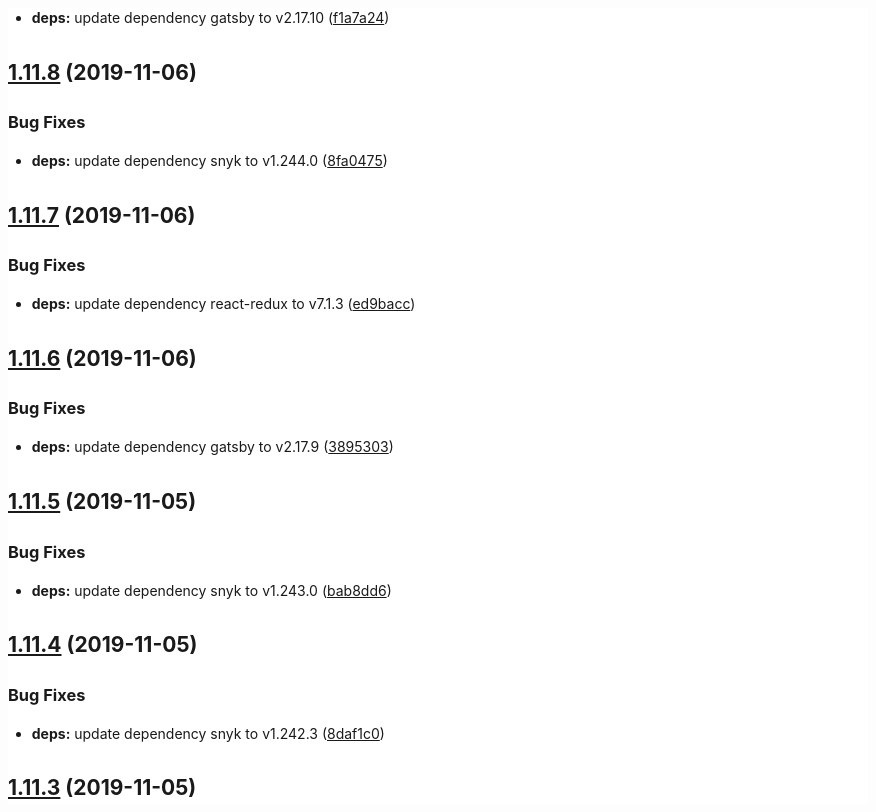 * **deps:** update dependency gatsby to v2.17.10 ([f1a7a24](https://github.com/JimmyBeldone/gatsby-reapt/commit/f1a7a24))

## [1.11.8](https://github.com/JimmyBeldone/gatsby-reapt/compare/v1.11.7...v1.11.8) (2019-11-06)


### Bug Fixes

* **deps:** update dependency snyk to v1.244.0 ([8fa0475](https://github.com/JimmyBeldone/gatsby-reapt/commit/8fa0475))

## [1.11.7](https://github.com/JimmyBeldone/gatsby-reapt/compare/v1.11.6...v1.11.7) (2019-11-06)


### Bug Fixes

* **deps:** update dependency react-redux to v7.1.3 ([ed9bacc](https://github.com/JimmyBeldone/gatsby-reapt/commit/ed9bacc))

## [1.11.6](https://github.com/JimmyBeldone/gatsby-reapt/compare/v1.11.5...v1.11.6) (2019-11-06)


### Bug Fixes

* **deps:** update dependency gatsby to v2.17.9 ([3895303](https://github.com/JimmyBeldone/gatsby-reapt/commit/3895303))

## [1.11.5](https://github.com/JimmyBeldone/gatsby-reapt/compare/v1.11.4...v1.11.5) (2019-11-05)


### Bug Fixes

* **deps:** update dependency snyk to v1.243.0 ([bab8dd6](https://github.com/JimmyBeldone/gatsby-reapt/commit/bab8dd6))

## [1.11.4](https://github.com/JimmyBeldone/gatsby-reapt/compare/v1.11.3...v1.11.4) (2019-11-05)


### Bug Fixes

* **deps:** update dependency snyk to v1.242.3 ([8daf1c0](https://github.com/JimmyBeldone/gatsby-reapt/commit/8daf1c0))

## [1.11.3](https://github.com/JimmyBeldone/gatsby-reapt/compare/v1.11.2...v1.11.3) (2019-11-05)
